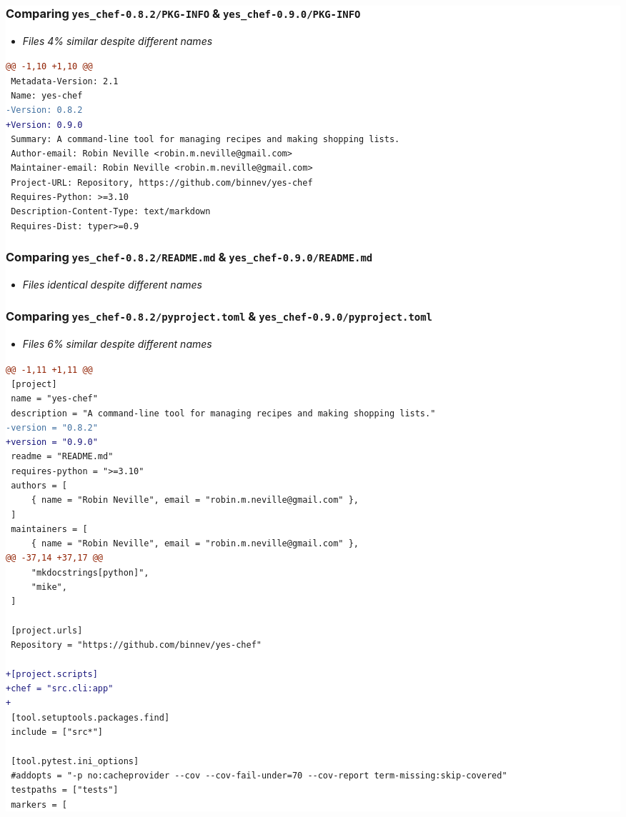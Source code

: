 ### Comparing `yes_chef-0.8.2/PKG-INFO` & `yes_chef-0.9.0/PKG-INFO`

 * *Files 4% similar despite different names*

```diff
@@ -1,10 +1,10 @@
 Metadata-Version: 2.1
 Name: yes-chef
-Version: 0.8.2
+Version: 0.9.0
 Summary: A command-line tool for managing recipes and making shopping lists.
 Author-email: Robin Neville <robin.m.neville@gmail.com>
 Maintainer-email: Robin Neville <robin.m.neville@gmail.com>
 Project-URL: Repository, https://github.com/binnev/yes-chef
 Requires-Python: >=3.10
 Description-Content-Type: text/markdown
 Requires-Dist: typer>=0.9
```

### Comparing `yes_chef-0.8.2/README.md` & `yes_chef-0.9.0/README.md`

 * *Files identical despite different names*

### Comparing `yes_chef-0.8.2/pyproject.toml` & `yes_chef-0.9.0/pyproject.toml`

 * *Files 6% similar despite different names*

```diff
@@ -1,11 +1,11 @@
 [project]
 name = "yes-chef"
 description = "A command-line tool for managing recipes and making shopping lists."
-version = "0.8.2"
+version = "0.9.0"
 readme = "README.md"
 requires-python = ">=3.10"
 authors = [
     { name = "Robin Neville", email = "robin.m.neville@gmail.com" },
 ]
 maintainers = [
     { name = "Robin Neville", email = "robin.m.neville@gmail.com" },
@@ -37,14 +37,17 @@
     "mkdocstrings[python]",
     "mike",
 ]
 
 [project.urls]
 Repository = "https://github.com/binnev/yes-chef"
 
+[project.scripts]
+chef = "src.cli:app"
+
 [tool.setuptools.packages.find]
 include = ["src*"]
 
 [tool.pytest.ini_options]
 #addopts = "-p no:cacheprovider --cov --cov-fail-under=70 --cov-report term-missing:skip-covered"
 testpaths = ["tests"]
 markers = [
```
